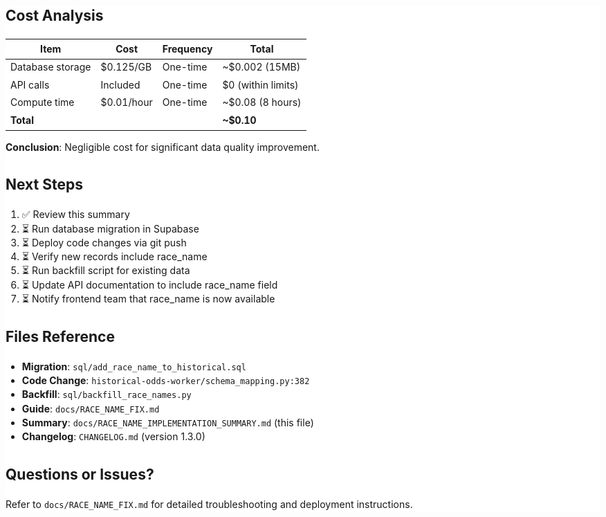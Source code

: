 ## Cost Analysis

| Item | Cost | Frequency | Total |
|------|------|-----------|-------|
| Database storage | $0.125/GB | One-time | ~$0.002 (15MB) |
| API calls | Included | One-time | $0 (within limits) |
| Compute time | $0.01/hour | One-time | ~$0.08 (8 hours) |
| **Total** | | | **~$0.10** |

**Conclusion**: Negligible cost for significant data quality improvement.

## Next Steps

1. ✅ Review this summary
2. ⏳ Run database migration in Supabase
3. ⏳ Deploy code changes via git push
4. ⏳ Verify new records include race_name
5. ⏳ Run backfill script for existing data
6. ⏳ Update API documentation to include race_name field
7. ⏳ Notify frontend team that race_name is now available

## Files Reference

- **Migration**: `sql/add_race_name_to_historical.sql`
- **Code Change**: `historical-odds-worker/schema_mapping.py:382`
- **Backfill**: `sql/backfill_race_names.py`
- **Guide**: `docs/RACE_NAME_FIX.md`
- **Summary**: `docs/RACE_NAME_IMPLEMENTATION_SUMMARY.md` (this file)
- **Changelog**: `CHANGELOG.md` (version 1.3.0)

## Questions or Issues?

Refer to `docs/RACE_NAME_FIX.md` for detailed troubleshooting and deployment instructions.
